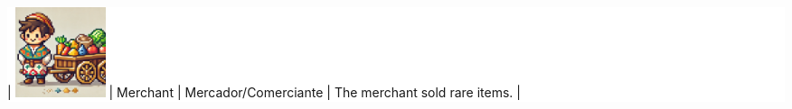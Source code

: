 | <img width="100px" src="images/merchant.webp"/> | Merchant           | Mercador/Comerciante  | The merchant sold rare items.            |